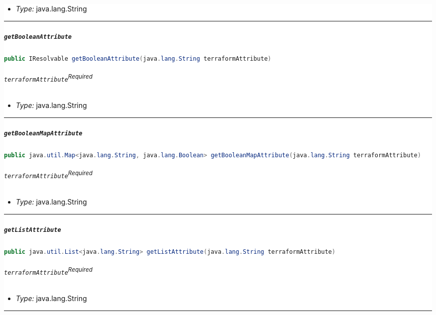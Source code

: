 - *Type:* java.lang.String

---

##### `getBooleanAttribute` <a name="getBooleanAttribute" id="rhizo-co-terraform-provider-oci.dataOciMarketplaceListingPackage.DataOciMarketplaceListingPackage.getBooleanAttribute"></a>

```java
public IResolvable getBooleanAttribute(java.lang.String terraformAttribute)
```

###### `terraformAttribute`<sup>Required</sup> <a name="terraformAttribute" id="rhizo-co-terraform-provider-oci.dataOciMarketplaceListingPackage.DataOciMarketplaceListingPackage.getBooleanAttribute.parameter.terraformAttribute"></a>

- *Type:* java.lang.String

---

##### `getBooleanMapAttribute` <a name="getBooleanMapAttribute" id="rhizo-co-terraform-provider-oci.dataOciMarketplaceListingPackage.DataOciMarketplaceListingPackage.getBooleanMapAttribute"></a>

```java
public java.util.Map<java.lang.String, java.lang.Boolean> getBooleanMapAttribute(java.lang.String terraformAttribute)
```

###### `terraformAttribute`<sup>Required</sup> <a name="terraformAttribute" id="rhizo-co-terraform-provider-oci.dataOciMarketplaceListingPackage.DataOciMarketplaceListingPackage.getBooleanMapAttribute.parameter.terraformAttribute"></a>

- *Type:* java.lang.String

---

##### `getListAttribute` <a name="getListAttribute" id="rhizo-co-terraform-provider-oci.dataOciMarketplaceListingPackage.DataOciMarketplaceListingPackage.getListAttribute"></a>

```java
public java.util.List<java.lang.String> getListAttribute(java.lang.String terraformAttribute)
```

###### `terraformAttribute`<sup>Required</sup> <a name="terraformAttribute" id="rhizo-co-terraform-provider-oci.dataOciMarketplaceListingPackage.DataOciMarketplaceListingPackage.getListAttribute.parameter.terraformAttribute"></a>

- *Type:* java.lang.String

---
